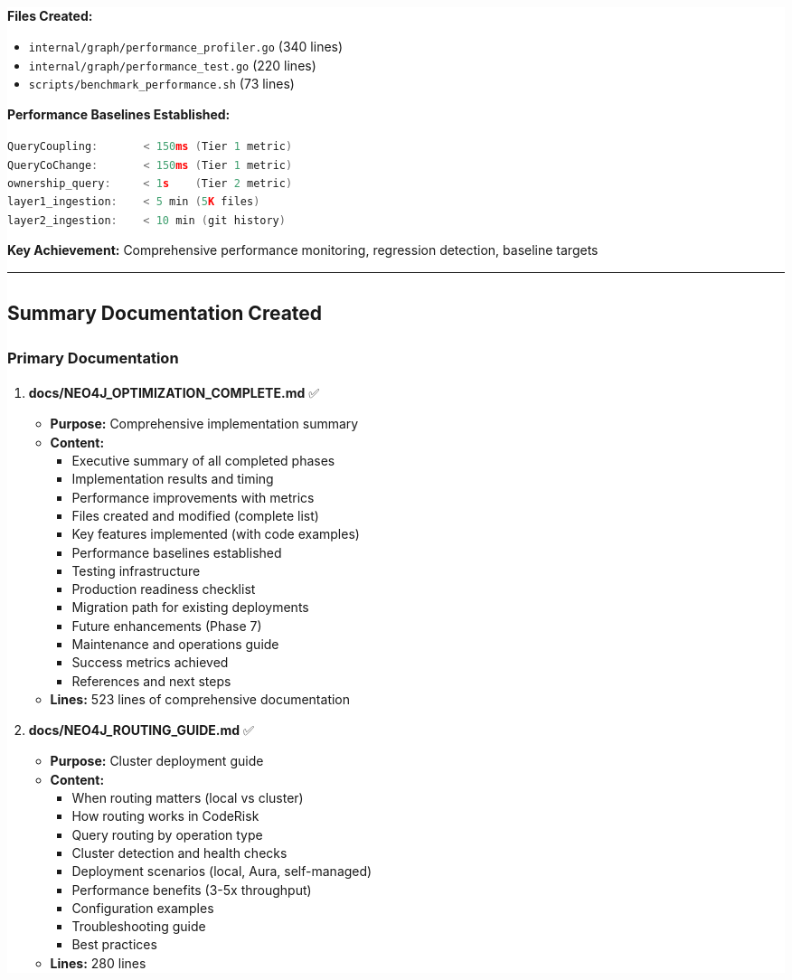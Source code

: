 **Files Created:**
- `internal/graph/performance_profiler.go` (340 lines)
- `internal/graph/performance_test.go` (220 lines)
- `scripts/benchmark_performance.sh` (73 lines)

**Performance Baselines Established:**
```go
QueryCoupling:       < 150ms (Tier 1 metric)
QueryCoChange:       < 150ms (Tier 1 metric)
ownership_query:     < 1s    (Tier 2 metric)
layer1_ingestion:    < 5 min (5K files)
layer2_ingestion:    < 10 min (git history)
```

**Key Achievement:** Comprehensive performance monitoring, regression detection, baseline targets

---

## Summary Documentation Created

### Primary Documentation

1. **docs/NEO4J_OPTIMIZATION_COMPLETE.md** ✅
   - **Purpose:** Comprehensive implementation summary
   - **Content:**
     - Executive summary of all completed phases
     - Implementation results and timing
     - Performance improvements with metrics
     - Files created and modified (complete list)
     - Key features implemented (with code examples)
     - Performance baselines established
     - Testing infrastructure
     - Production readiness checklist
     - Migration path for existing deployments
     - Future enhancements (Phase 7)
     - Maintenance and operations guide
     - Success metrics achieved
     - References and next steps
   - **Lines:** 523 lines of comprehensive documentation

2. **docs/NEO4J_ROUTING_GUIDE.md** ✅
   - **Purpose:** Cluster deployment guide
   - **Content:**
     - When routing matters (local vs cluster)
     - How routing works in CodeRisk
     - Query routing by operation type
     - Cluster detection and health checks
     - Deployment scenarios (local, Aura, self-managed)
     - Performance benefits (3-5x throughput)
     - Configuration examples
     - Troubleshooting guide
     - Best practices
   - **Lines:** 280 lines
